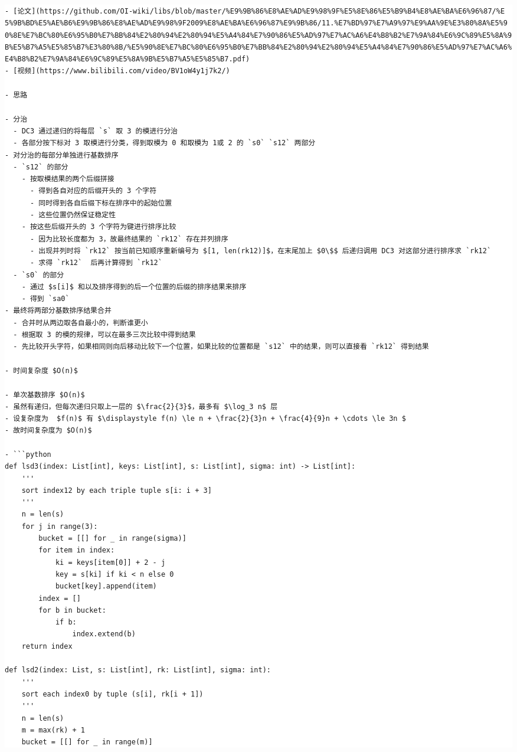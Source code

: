   ```
  - [论文](https://github.com/OI-wiki/libs/blob/master/%E9%9B%86%E8%AE%AD%E9%98%9F%E5%8E%86%E5%B9%B4%E8%AE%BA%E6%96%87/%E5%9B%BD%E5%AE%B6%E9%9B%86%E8%AE%AD%E9%98%9F2009%E8%AE%BA%E6%96%87%E9%9B%86/11.%E7%BD%97%E7%A9%97%E9%AA%9E%E3%80%8A%E5%90%8E%E7%BC%80%E6%95%B0%E7%BB%84%E2%80%94%E2%80%94%E5%A4%84%E7%90%86%E5%AD%97%E7%AC%A6%E4%B8%B2%E7%9A%84%E6%9C%89%E5%8A%9B%E5%B7%A5%E5%85%B7%E3%80%8B/%E5%90%8E%E7%BC%80%E6%95%B0%E7%BB%84%E2%80%94%E2%80%94%E5%A4%84%E7%90%86%E5%AD%97%E7%AC%A6%E4%B8%B2%E7%9A%84%E6%9C%89%E5%8A%9B%E5%B7%A5%E5%85%B7.pdf)
  - [视频](https://www.bilibili.com/video/BV1oW4y1j7k2/)

- 思路

  - 分治
    - DC3 通过递归的将每层 `s` 取 3 的模进行分治
    - 各部分按下标对 3 取模进行分类，得到取模为 0 和取模为 1或 2 的 `s0` `s12` 两部分
  - 对分治的每部分单独进行基数排序
    - `s12` 的部分
      - 按取模结果的两个后缀拼接
        - 得到各自对应的后缀开头的 3 个字符
        - 同时得到各自后缀下标在排序中的起始位置
        - 这些位置仍然保证稳定性
      - 按这些后缀开头的 3 个字符为键进行排序比较
        - 因为比较长度都为 3，故最终结果的 `rk12` 存在并列排序
        - 出现并列时将 `rk12` 按当前已知顺序重新编号为 $[1, len(rk12)]$，在末尾加上 $0\$$ 后递归调用 DC3 对这部分进行排序求 `rk12`
        - 求得 `rk12`  后再计算得到 `rk12`
    - `s0` 的部分
      - 通过 $s[i]$ 和以及排序得到的后一个位置的后缀的排序结果来排序
      - 得到 `sa0`
  - 最终将两部分基数排序结果合并
    - 合并时从两边取各自最小的，判断谁更小
    - 根据取 3 的模的规律，可以在最多三次比较中得到结果
    - 先比较开头字符，如果相同则向后移动比较下一个位置，如果比较的位置都是 `s12` 中的结果，则可以直接看 `rk12` 得到结果

- 时间复杂度 $O(n)$

  - 单次基数排序 $O(n)$
  - 虽然有递归，但每次递归只取上一层的 $\frac{2}{3}$，最多有 $\log_3 n$ 层
  - 设复杂度为  $f(n)$ 有 $\displaystyle f(n) \le n + \frac{2}{3}n + \frac{4}{9}n + \cdots \le 3n $
  - 故时间复杂度为 $O(n)$

- ```python
  def lsd3(index: List[int], keys: List[int], s: List[int], sigma: int) -> List[int]:
      '''
      sort index12 by each triple tuple s[i: i + 3]
      '''
      n = len(s)
      for j in range(3):
          bucket = [[] for _ in range(sigma)]
          for item in index:
              ki = keys[item[0]] + 2 - j
              key = s[ki] if ki < n else 0
              bucket[key].append(item)
          index = []
          for b in bucket:
              if b:
                  index.extend(b)
      return index
  
  def lsd2(index: List, s: List[int], rk: List[int], sigma: int):
      '''
      sort each index0 by tuple (s[i], rk[i + 1])
      '''
      n = len(s)
      m = max(rk) + 1
      bucket = [[] for _ in range(m)]
  ```
